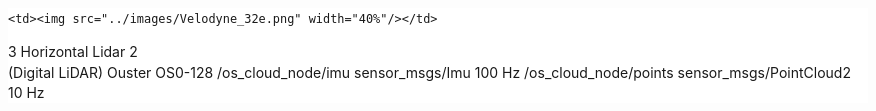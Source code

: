     <td><img src="../images/Velodyne_32e.png" width="40%"/></td>
  </tr>

  <tr>
    <td class="tg-c3ow" rowspan="4">3</td>
    <td class="tg-c3ow" rowspan="4">Horizontal Lidar 2<br>(Digital LiDAR)</td>
    <td class="tg-c3ow" rowspan="4">Ouster OS0-128</td>
    <td class="tg-0pky">/os_cloud_node/imu</td>
    <td class="tg-0pky">sensor_msgs/Imu</td>
    <td class="tg-c3ow">100 Hz</td>
  </tr>

  <tr>
    <td class="tg-0pky">/os_cloud_node/points</td>
    <td class="tg-0pky">sensor_msgs/PointCloud2</td>
    <td class="tg-c3ow">10 Hz</td>
  </tr>
